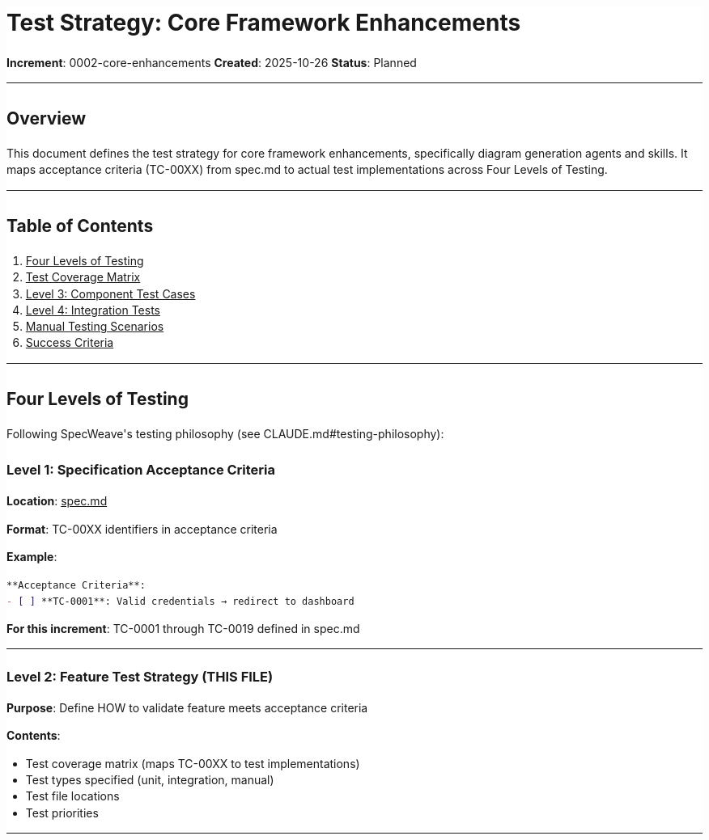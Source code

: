 # Test Strategy: Core Framework Enhancements

**Increment**: 0002-core-enhancements
**Created**: 2025-10-26
**Status**: Planned

---

## Overview

This document defines the test strategy for core framework enhancements, specifically diagram generation agents and skills. It maps acceptance criteria (TC-00XX) from spec.md to actual test implementations across Four Levels of Testing.

---

## Table of Contents

1. [Four Levels of Testing](#four-levels-of-testing)
2. [Test Coverage Matrix](#test-coverage-matrix)
3. [Level 3: Component Test Cases](#level-3-component-test-cases)
4. [Level 4: Integration Tests](#level-4-integration-tests)
5. [Manual Testing Scenarios](#manual-testing-scenarios)
6. [Success Criteria](#success-criteria)

---

## Four Levels of Testing

Following SpecWeave's testing philosophy (see CLAUDE.md#testing-philosophy):

### Level 1: Specification Acceptance Criteria

**Location**: [spec.md](spec.md)

**Format**: TC-00XX identifiers in acceptance criteria

**Example**:
```markdown
**Acceptance Criteria**:
- [ ] **TC-0001**: Valid credentials → redirect to dashboard
```

**For this increment**: TC-0001 through TC-0019 defined in spec.md

---

### Level 2: Feature Test Strategy (THIS FILE)

**Purpose**: Define HOW to validate feature meets acceptance criteria

**Contents**:
- Test coverage matrix (maps TC-00XX to test implementations)
- Test types specified (unit, integration, manual)
- Test file locations
- Test priorities

---
